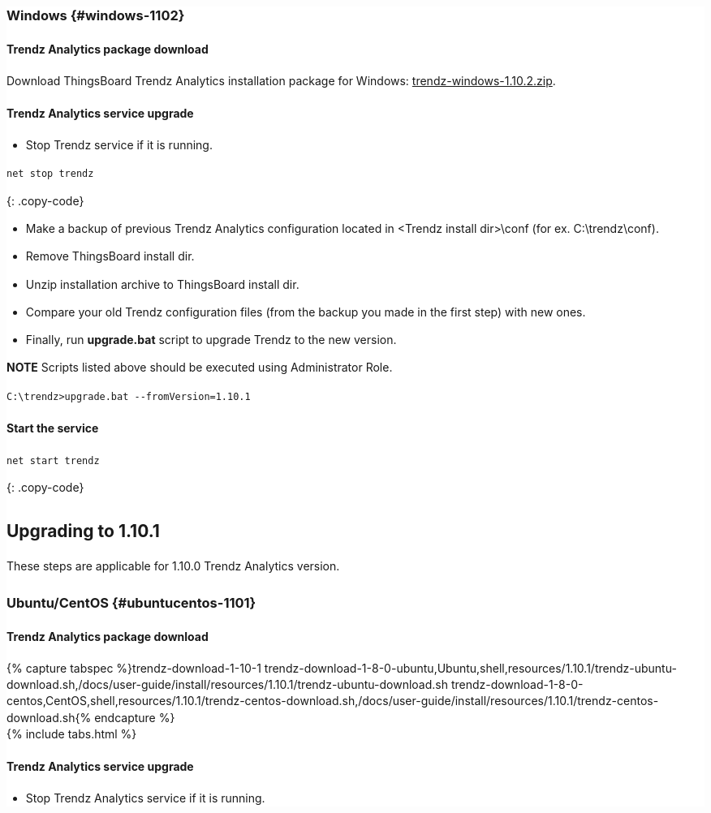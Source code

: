 ### Windows {#windows-1102}

#### Trendz Analytics package download

Download ThingsBoard Trendz Analytics installation package for Windows: [trendz-windows-1.10.2.zip](https://dist.thingsboard.io/trendz-windows-1.10.2.zip).

#### Trendz Analytics service upgrade

* Stop Trendz service if it is running.

```text
net stop trendz
```
{: .copy-code}

* Make a backup of previous Trendz Analytics configuration located in \<Trendz install dir\>\conf (for ex. C:\trendz\conf).
* Remove ThingsBoard install dir.
* Unzip installation archive to ThingsBoard install dir.
* Compare your old Trendz configuration files (from the backup you made in the first step) with new ones.

* Finally, run **upgrade.bat** script to upgrade Trendz to the new version.

**NOTE** Scripts listed above should be executed using Administrator Role.

```text
C:\trendz>upgrade.bat --fromVersion=1.10.1
```

#### Start the service

```text
net start trendz
```
{: .copy-code}

## Upgrading to 1.10.1

These steps are applicable for 1.10.0 Trendz Analytics version.

### Ubuntu/CentOS {#ubuntucentos-1101}

#### Trendz Analytics package download

{% capture tabspec %}trendz-download-1-10-1
trendz-download-1-8-0-ubuntu,Ubuntu,shell,resources/1.10.1/trendz-ubuntu-download.sh,/docs/user-guide/install/resources/1.10.1/trendz-ubuntu-download.sh
trendz-download-1-8-0-centos,CentOS,shell,resources/1.10.1/trendz-centos-download.sh,/docs/user-guide/install/resources/1.10.1/trendz-centos-download.sh{% endcapture %}  
{% include tabs.html %}

#### Trendz Analytics service upgrade

* Stop Trendz Analytics service if it is running.
